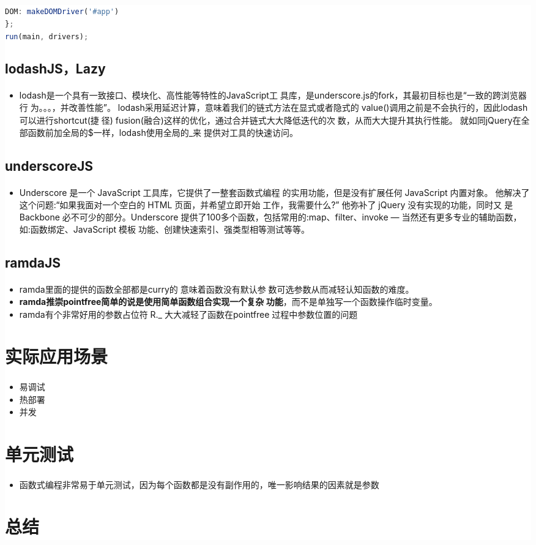 ```javascript
DOM: makeDOMDriver('#app')
};
run(main, drivers);
```
<a name="KnCpR"></a>
## lodashJS，Lazy

  - lodash是一个具有一致接口、模块化、高性能等特性的JavaScript工
具库，是underscore.js的fork，其最初目标也是“一致的跨浏览器行
为。。。，并改善性能”。
lodash采用延迟计算，意味着我们的链式方法在显式或者隐式的
value()调用之前是不会执行的，因此lodash可以进行shortcut(捷
径) fusion(融合)这样的优化，通过合并链式大大降低迭代的次
数，从而大大提升其执行性能。
就如同jQuery在全部函数前加全局的$一样，lodash使用全局的_来
提供对工具的快速访问。

				
			
		
	
<a name="zMgRb"></a>
## underscoreJS

  - Underscore 是一个 JavaScript 工具库，它提供了一整套函数式编程
的实用功能，但是没有扩展任何 JavaScript 内置对象。 他解决了
这个问题:“如果我面对一个空白的 HTML 页面，并希望立即开始
工作，我需要什么?” 他弥补了 jQuery 没有实现的功能，同时又
是 Backbone 必不可少的部分。Underscore 提供了100多个函数，包括常用的:map、filter、invoke
— 当然还有更多专业的辅助函数，如:函数绑定、JavaScript 模板
功能、创建快速索引、强类型相等测试等等。
<a name="CAYT7"></a>
## ramdaJS

- ramda里面的提供的函数全部都是curry的 意味着函数没有默认参 数可选参数从而减轻认知函数的难度。
- **ramda推崇pointfree简单的说是使用简单函数组合实现一个复杂 功能**，而不是单独写一个函数操作临时变量。
- ramda有个非常好用的参数占位符 R._ 大大减轻了函数在pointfree 过程中参数位置的问题



<a name="0aehj"></a>
# 实际应用场景

- 易调试
- 热部署
- 并发
<a name="Sz3TS"></a>
# 单元测试

- 函数式编程非常易于单元测试，因为每个函数都是没有副作用的，唯一影响结果的因素就是参数
<a name="H7bGv"></a>
# 总结
